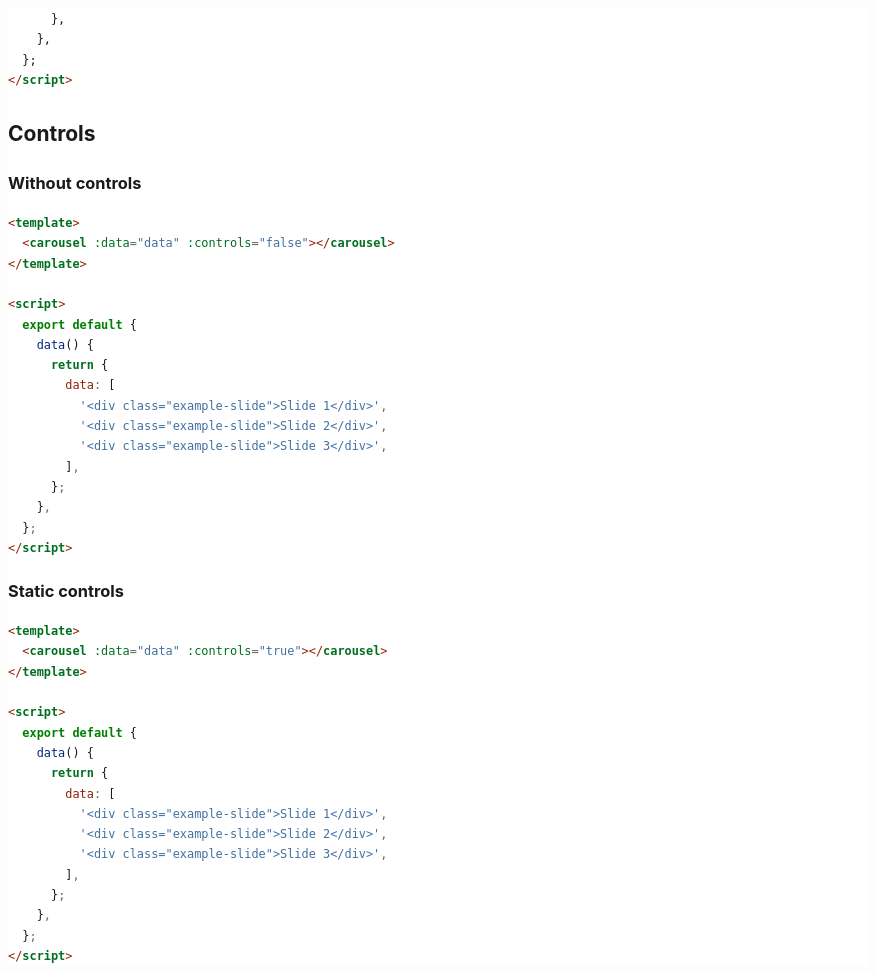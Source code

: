 ```html
      },
    },
  };
</script>
```

## Controls

### Without controls

```html
<template>
  <carousel :data="data" :controls="false"></carousel>
</template>

<script>
  export default {
    data() {
      return {
        data: [
          '<div class="example-slide">Slide 1</div>',
          '<div class="example-slide">Slide 2</div>',
          '<div class="example-slide">Slide 3</div>',
        ],
      };
    },
  };
</script>
```

### Static controls

```html
<template>
  <carousel :data="data" :controls="true"></carousel>
</template>

<script>
  export default {
    data() {
      return {
        data: [
          '<div class="example-slide">Slide 1</div>',
          '<div class="example-slide">Slide 2</div>',
          '<div class="example-slide">Slide 3</div>',
        ],
      };
    },
  };
</script>
```
